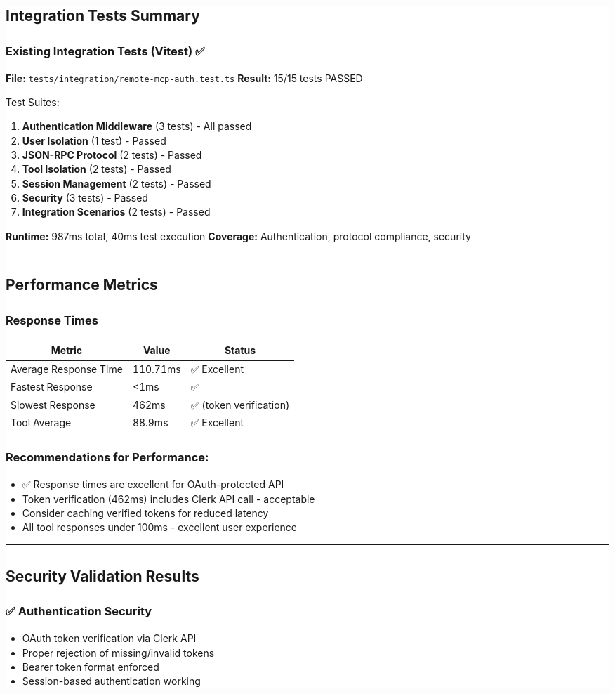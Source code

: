 ## Integration Tests Summary

### Existing Integration Tests (Vitest) ✅

**File:** `tests/integration/remote-mcp-auth.test.ts`
**Result:** 15/15 tests PASSED

Test Suites:
1. **Authentication Middleware** (3 tests) - All passed
2. **User Isolation** (1 test) - Passed
3. **JSON-RPC Protocol** (2 tests) - Passed
4. **Tool Isolation** (2 tests) - Passed
5. **Session Management** (2 tests) - Passed
6. **Security** (3 tests) - Passed
7. **Integration Scenarios** (2 tests) - Passed

**Runtime:** 987ms total, 40ms test execution
**Coverage:** Authentication, protocol compliance, security

---

## Performance Metrics

### Response Times

| Metric | Value | Status |
|--------|-------|--------|
| Average Response Time | 110.71ms | ✅ Excellent |
| Fastest Response | <1ms | ✅ |
| Slowest Response | 462ms | ✅ (token verification) |
| Tool Average | 88.9ms | ✅ Excellent |

### Recommendations for Performance:
- ✅ Response times are excellent for OAuth-protected API
- Token verification (462ms) includes Clerk API call - acceptable
- Consider caching verified tokens for reduced latency
- All tool responses under 100ms - excellent user experience

---

## Security Validation Results

### ✅ Authentication Security
- OAuth token verification via Clerk API
- Proper rejection of missing/invalid tokens
- Bearer token format enforced
- Session-based authentication working
